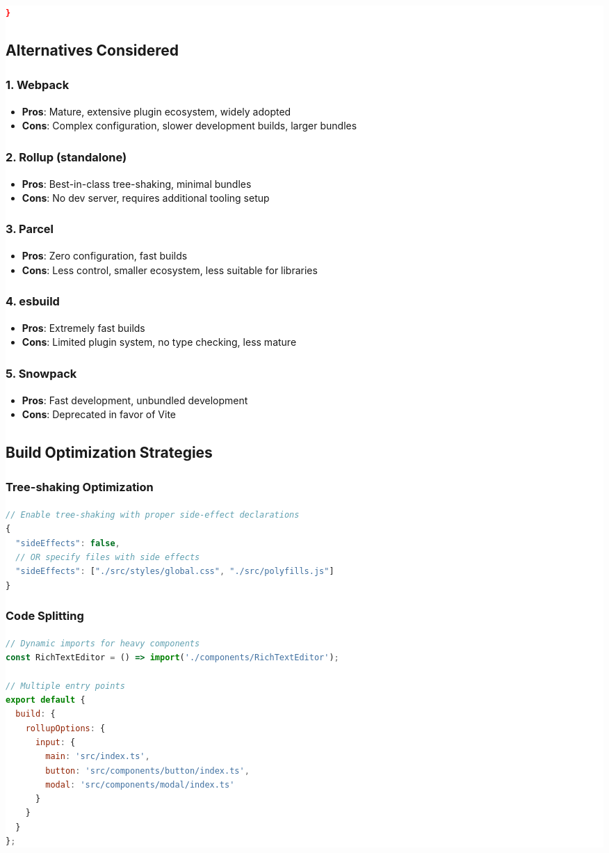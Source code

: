 ```json
}
```

## Alternatives Considered

### 1. Webpack
- **Pros**: Mature, extensive plugin ecosystem, widely adopted
- **Cons**: Complex configuration, slower development builds, larger bundles

### 2. Rollup (standalone)
- **Pros**: Best-in-class tree-shaking, minimal bundles
- **Cons**: No dev server, requires additional tooling setup

### 3. Parcel
- **Pros**: Zero configuration, fast builds
- **Cons**: Less control, smaller ecosystem, less suitable for libraries

### 4. esbuild
- **Pros**: Extremely fast builds
- **Cons**: Limited plugin system, no type checking, less mature

### 5. Snowpack
- **Pros**: Fast development, unbundled development
- **Cons**: Deprecated in favor of Vite

## Build Optimization Strategies

### Tree-shaking Optimization
```javascript
// Enable tree-shaking with proper side-effect declarations
{
  "sideEffects": false,
  // OR specify files with side effects
  "sideEffects": ["./src/styles/global.css", "./src/polyfills.js"]
}
```

### Code Splitting
```javascript
// Dynamic imports for heavy components
const RichTextEditor = () => import('./components/RichTextEditor');

// Multiple entry points
export default {
  build: {
    rollupOptions: {
      input: {
        main: 'src/index.ts',
        button: 'src/components/button/index.ts',
        modal: 'src/components/modal/index.ts'
      }
    }
  }
};
```
